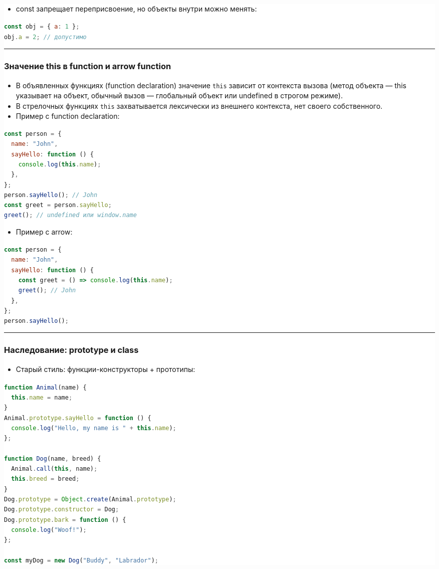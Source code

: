 - const запрещает переприсвоение, но объекты внутри можно менять:

```js
const obj = { a: 1 };
obj.a = 2; // допустимо
```

---

### Значение this в function и arrow function

- В объявленных функциях (function declaration) значение `this` зависит от контекста вызова (метод объекта — this указывает на объект, обычный вызов — глобальный объект или undefined в строгом режиме).
- В стрелочных функциях `this` захватывается лексически из внешнего контекста, нет своего собственного.
- Пример с function declaration:

```js
const person = {
  name: "John",
  sayHello: function () {
    console.log(this.name);
  },
};
person.sayHello(); // John
const greet = person.sayHello;
greet(); // undefined или window.name
```

- Пример с arrow:

```js
const person = {
  name: "John",
  sayHello: function () {
    const greet = () => console.log(this.name);
    greet(); // John
  },
};
person.sayHello();
```

---

### Наследование: prototype и class

- Старый стиль: функции-конструкторы + прототипы:

```js
function Animal(name) {
  this.name = name;
}
Animal.prototype.sayHello = function () {
  console.log("Hello, my name is " + this.name);
};

function Dog(name, breed) {
  Animal.call(this, name);
  this.breed = breed;
}
Dog.prototype = Object.create(Animal.prototype);
Dog.prototype.constructor = Dog;
Dog.prototype.bark = function () {
  console.log("Woof!");
};

const myDog = new Dog("Buddy", "Labrador");
```
